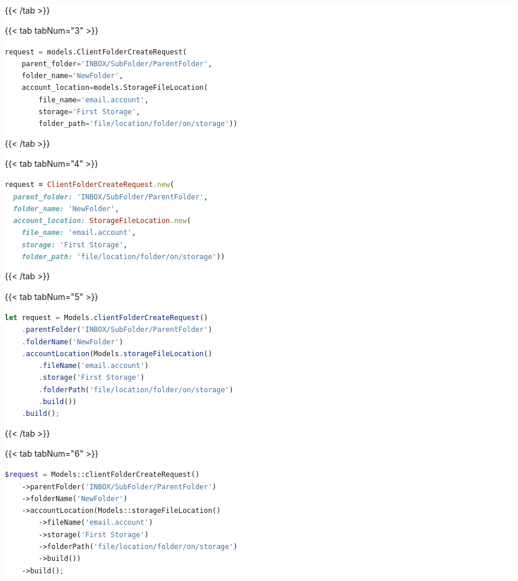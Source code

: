 {{< /tab >}}

{{< tab tabNum="3" >}}

```python
request = models.ClientFolderCreateRequest(
    parent_folder='INBOX/SubFolder/ParentFolder',
    folder_name='NewFolder',
    account_location=models.StorageFileLocation(
        file_name='email.account',
        storage='First Storage',
        folder_path='file/location/folder/on/storage'))
```

{{< /tab >}}

{{< tab tabNum="4" >}}

```ruby
request = ClientFolderCreateRequest.new(
  parent_folder: 'INBOX/SubFolder/ParentFolder',
  folder_name: 'NewFolder',
  account_location: StorageFileLocation.new(
    file_name: 'email.account',
    storage: 'First Storage',
    folder_path: 'file/location/folder/on/storage'))
```

{{< /tab >}}

{{< tab tabNum="5" >}}

```typescript
let request = Models.clientFolderCreateRequest()
    .parentFolder('INBOX/SubFolder/ParentFolder')
    .folderName('NewFolder')
    .accountLocation(Models.storageFileLocation()
        .fileName('email.account')
        .storage('First Storage')
        .folderPath('file/location/folder/on/storage')
        .build())
    .build();
```

{{< /tab >}}

{{< tab tabNum="6" >}}

```php
$request = Models::clientFolderCreateRequest()
    ->parentFolder('INBOX/SubFolder/ParentFolder')
    ->folderName('NewFolder')
    ->accountLocation(Models::storageFileLocation()
        ->fileName('email.account')
        ->storage('First Storage')
        ->folderPath('file/location/folder/on/storage')
        ->build())
    ->build();
```
